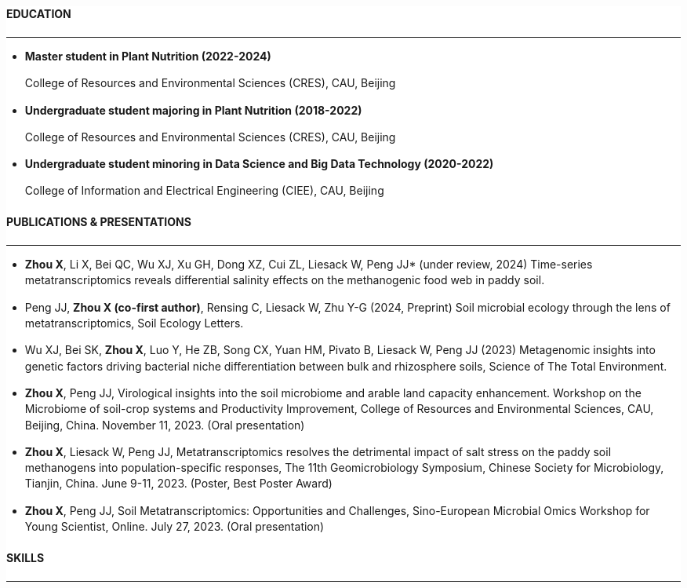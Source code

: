 <div class="jumbotron">
<div class="col-md-12 col-sm-12">

#### EDUCATION

------

- **Master student in Plant Nutrition (2022-2024)**

  College of Resources and Environmental Sciences (CRES), CAU, Beijing 

- **Undergraduate student majoring in Plant Nutrition (2018-2022)**

  College of Resources and Environmental Sciences (CRES), CAU, Beijing

- **Undergraduate student minoring in Data Science and Big Data Technology (2020-2022)**

  College of Information and Electrical Engineering (CIEE), CAU, Beijing

</div>
</div>

<div class="jumbotron">
<div class="col-md-12 col-sm-12">

#### PUBLICATIONS & PRESENTATIONS

------
- **Zhou X**, Li X, Bei QC, Wu XJ, Xu GH, Dong XZ, Cui ZL, Liesack W, Peng JJ* (under review, 2024) Time-series metatranscriptomics reveals differential salinity effects on the methanogenic food web in paddy soil.
  
- Peng JJ, **Zhou X (co-first author)**, Rensing C, Liesack W, Zhu Y-G (2024, Preprint) Soil microbial ecology through the lens of metatranscriptomics, Soil Ecology Letters.
  
- Wu XJ, Bei SK, **Zhou X**, Luo Y, He ZB, Song CX, Yuan HM, Pivato B, Liesack W, Peng JJ (2023) Metagenomic insights into genetic factors driving bacterial niche differentiation between bulk and rhizosphere soils, Science of The Total Environment.
  
- **Zhou X**, Peng JJ, Virological insights into the soil microbiome and arable land capacity enhancement. Workshop on the Microbiome of soil-crop systems and Productivity Improvement, College of Resources and Environmental Sciences, CAU, Beijing, China. November 11, 2023. (Oral presentation)
  
- **Zhou X**, Liesack W, Peng JJ, Metatranscriptomics resolves the detrimental impact of salt stress on the paddy soil methanogens into population-specific responses, The 11th Geomicrobiology Symposium, Chinese Society for Microbiology, Tianjin, China. June 9-11, 2023. (Poster, Best Poster Award)

- **Zhou X**, Peng JJ, Soil Metatranscriptomics: Opportunities and Challenges, Sino-European Microbial Omics Workshop for Young Scientist, Online. July 27, 2023. (Oral presentation)

</div>
</div>

<div class="jumbotron">
<div class="col-md-12 col-sm-12">

#### SKILLS

------
